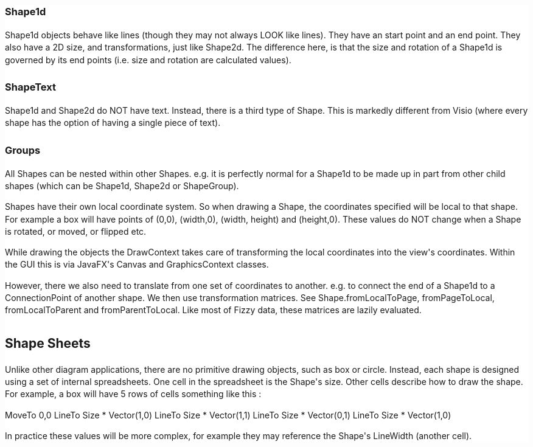 ### Shape1d

Shape1d objects behave like lines (though they may not always LOOK like lines).
They have an start point and an end point. They also have a 2D size, and transformations, just like Shape2d.
The difference here, is that the size and rotation of a Shape1d is governed by its end points
(i.e. size and rotation are calculated values).

### ShapeText

Shape1d and Shape2d do NOT have text. Instead, there is a third type of Shape.
This is markedly different from Visio (where every shape has the option of having a single piece of text).

### Groups

All Shapes can be nested within other Shapes. e.g. it is perfectly normal for a Shape1d to be made up in part from other child
shapes (which can be Shape1d, Shape2d or ShapeGroup).

Shapes have their own local coordinate system. So when drawing a Shape, the coordinates specified will be local
to that shape. For example a box will have points of (0,0), (width,0), (width, height) and (height,0).
These values do NOT change when a Shape is rotated, or moved, or flipped etc.

While drawing the objects the DrawContext takes care of transforming the local coordinates into the view's coordinates.
Within the GUI this is via JavaFX's Canvas and GraphicsContext classes.

However, there we also need to translate from one set of coordinates to another. e.g. to connect the end of a
Shape1d to a ConnectionPoint of another shape. We then use transformation matrices. See Shape.fromLocalToPage,
fromPageToLocal, fromLocalToParent and fromParentToLocal. Like most of Fizzy data, these matrices are lazily evaluated.


Shape Sheets
------------

Unlike other diagram applications, there are no primitive drawing objects, such as box or circle.
Instead, each shape is designed using a set of internal spreadsheets.
One cell in the spreadsheet is the Shape's size. Other cells describe how to draw the shape.
For example, a box will have 5 rows of cells something like this :

MoveTo  0,0
LineTo  Size * Vector(1,0)
LineTo  Size * Vector(1,1)
LineTo  Size * Vector(0,1)
LineTo  Size * Vector(1,0)

In practice these values will be more complex, for example they may reference the Shape's LineWidth (another cell).
